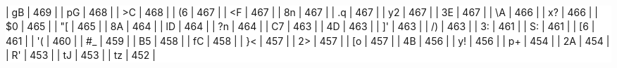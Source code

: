 | gB | 469 |
| pG | 468 |
| >C | 468 |
| (6 | 467 |
| <F | 467 |
| 8n | 467 |
| .q | 467 |
| y2 | 467 |
| 3E | 467 |
| \A | 466 |
| x? | 466 |
| $0 | 465 |
| "[ | 465 |
| 8A | 464 |
| lD | 464 |
| ?n | 464 |
| C7 | 463 |
| 4D | 463 |
| ]' | 463 |
| /) | 463 |
| 3: | 461 |
| S: | 461 |
| [6 | 461 |
| '( | 460 |
| #_ | 459 |
| B5 | 458 |
| fC | 458 |
| }< | 457 |
| 2> | 457 |
| [o | 457 |
| 4B | 456 |
| y! | 456 |
| p+ | 454 |
| 2A | 454 |
| R' | 453 |
| tJ | 453 |
| tz | 452 |